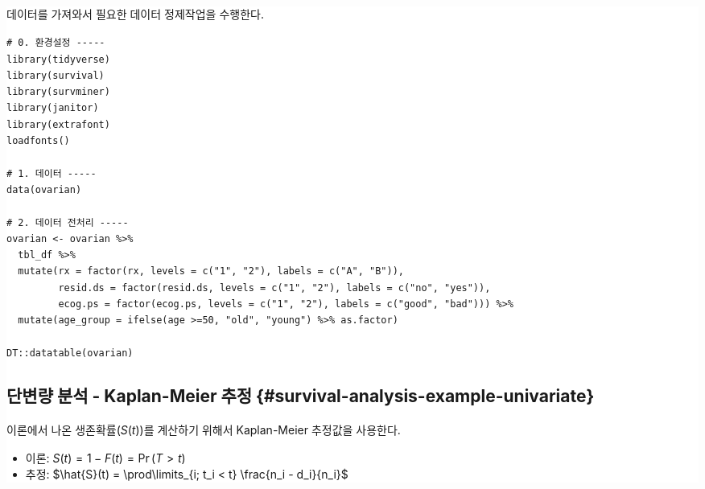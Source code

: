데이터를 가져와서 필요한 데이터 정제작업을 수행한다.


~~~{.r}
# 0. 환경설정 -----
library(tidyverse)
library(survival)
library(survminer)
library(janitor)
library(extrafont)
loadfonts()

# 1. 데이터 -----
data(ovarian)

# 2. 데이터 전처리 -----
ovarian <- ovarian %>% 
  tbl_df %>% 
  mutate(rx = factor(rx, levels = c("1", "2"), labels = c("A", "B")),
         resid.ds = factor(resid.ds, levels = c("1", "2"), labels = c("no", "yes")),
         ecog.ps = factor(ecog.ps, levels = c("1", "2"), labels = c("good", "bad"))) %>% 
  mutate(age_group = ifelse(age >=50, "old", "young") %>% as.factor)

DT::datatable(ovarian)
~~~

<div id="htmlwidget-199440ef9a94b783144f" style="width:100%;height:auto;" class="datatables html-widget"></div>
<script type="application/json" data-for="htmlwidget-199440ef9a94b783144f">{"x":{"filter":"none","data":[["1","2","3","4","5","6","7","8","9","10","11","12","13","14","15","16","17","18","19","20","21","22","23","24","25","26"],[59,115,156,421,431,448,464,475,477,563,638,744,769,770,803,855,1040,1106,1129,1206,1227,268,329,353,365,377],[1,1,1,0,1,0,1,1,0,1,1,0,0,0,0,0,0,0,0,0,0,1,1,1,1,0],[72.3315,74.4932,66.4658,53.3644,50.3397,56.4301,56.937,59.8548,64.1753,55.1781,56.7562,50.1096,59.6301,57.0521,39.2712,43.1233,38.8932,44.6,53.9068,44.2055,59.589,74.5041,43.137,63.2192,64.4247,58.3096],["yes","yes","yes","yes","yes","no","yes","yes","yes","no","no","no","yes","yes","no","no","yes","no","no","yes","no","yes","yes","no","yes","no"],["A","A","A","B","A","A","B","B","A","B","A","B","B","B","A","A","A","A","B","B","B","A","A","B","B","B"],["good","good","bad","good","good","bad","bad","bad","good","bad","bad","good","bad","good","good","bad","bad","good","good","good","bad","bad","good","bad","good","good"],["old","old","old","old","old","old","old","old","old","old","old","old","old","old","young","young","young","young","old","young","old","old","young","old","old","old"]],"container":"<table class=\"display\">\n  <thead>\n    <tr>\n      <th> <\/th>\n      <th>futime<\/th>\n      <th>fustat<\/th>\n      <th>age<\/th>\n      <th>resid.ds<\/th>\n      <th>rx<\/th>\n      <th>ecog.ps<\/th>\n      <th>age_group<\/th>\n    <\/tr>\n  <\/thead>\n<\/table>","options":{"columnDefs":[{"className":"dt-right","targets":[1,2,3]},{"orderable":false,"targets":0}],"order":[],"autoWidth":false,"orderClasses":false}},"evals":[],"jsHooks":[]}</script>


## 단변량 분석 - Kaplan-Meier 추정 {#survival-analysis-example-univariate}

이론에서 나온 생존확률($S(t)$)를 계산하기 위해서 Kaplan-Meier 추정값을 사용한다.

- 이론: $S(t) = 1-F(t) =\Pr(T > t)$
- 추정: $\hat{S}(t) = \prod\limits_{i; t_i < t} \frac{n_i - d_i}{n_i}$


[^application-of-survival]: [Is survival analysis the right model for you?](https://www.analyticsvidhya.com/blog/2014/04/survival-analysis-model-you/)
[^survival-tree]: [stackoverflow, "Using a survival tree from the 'rpart' package in R to predict new observations"](https://stackoverflow.com/questions/30700627/using-a-survival-tree-from-the-rpart-package-in-r-to-predict-new-observations)
[^rview-ranger]: [Joseph Rickert(), "Survival Analysis with R" R Views](https://rviews.rstudio.com/2017/09/25/survival-analysis-with-r/)
[^amunategui-survival]: [http://amunategui.github.io, "Survival Ensembles: Survival Plus Classification for Improved Time-Based Predictions in R"](http://amunategui.github.io/survival-ensembles/index.html)
[^data-camp-survival]: [DataCamp, Survival Analysis in R For Beginners](https://www.datacamp.com/community/tutorials/survival-analysis-R)
[^survival-sthda]: [STHDA: Statistical tools for high-throughput data analysis - "Cox Proportional-Hazards Model"](http://www.sthda.com/english/wiki/cox-proportional-hazards-model)